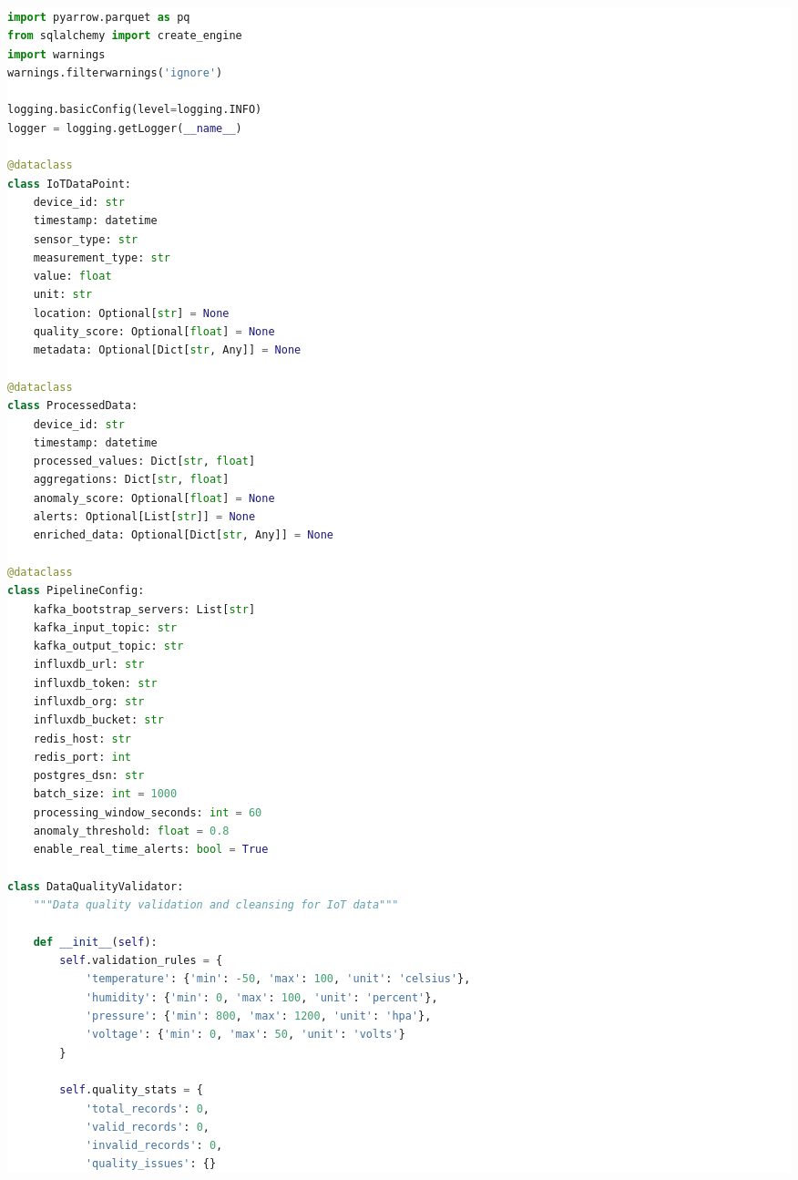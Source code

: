 ```python
import pyarrow.parquet as pq
from sqlalchemy import create_engine
import warnings
warnings.filterwarnings('ignore')

logging.basicConfig(level=logging.INFO)
logger = logging.getLogger(__name__)

@dataclass
class IoTDataPoint:
    device_id: str
    timestamp: datetime
    sensor_type: str
    measurement_type: str
    value: float
    unit: str
    location: Optional[str] = None
    quality_score: Optional[float] = None
    metadata: Optional[Dict[str, Any]] = None

@dataclass
class ProcessedData:
    device_id: str
    timestamp: datetime
    processed_values: Dict[str, float]
    aggregations: Dict[str, float]
    anomaly_score: Optional[float] = None
    alerts: Optional[List[str]] = None
    enriched_data: Optional[Dict[str, Any]] = None

@dataclass
class PipelineConfig:
    kafka_bootstrap_servers: List[str]
    kafka_input_topic: str
    kafka_output_topic: str
    influxdb_url: str
    influxdb_token: str
    influxdb_org: str
    influxdb_bucket: str
    redis_host: str
    redis_port: int
    postgres_dsn: str
    batch_size: int = 1000
    processing_window_seconds: int = 60
    anomaly_threshold: float = 0.8
    enable_real_time_alerts: bool = True

class DataQualityValidator:
    """Data quality validation and cleansing for IoT data"""
    
    def __init__(self):
        self.validation_rules = {
            'temperature': {'min': -50, 'max': 100, 'unit': 'celsius'},
            'humidity': {'min': 0, 'max': 100, 'unit': 'percent'},
            'pressure': {'min': 800, 'max': 1200, 'unit': 'hpa'},
            'voltage': {'min': 0, 'max': 50, 'unit': 'volts'}
        }
        
        self.quality_stats = {
            'total_records': 0,
            'valid_records': 0,
            'invalid_records': 0,
            'quality_issues': {}
```